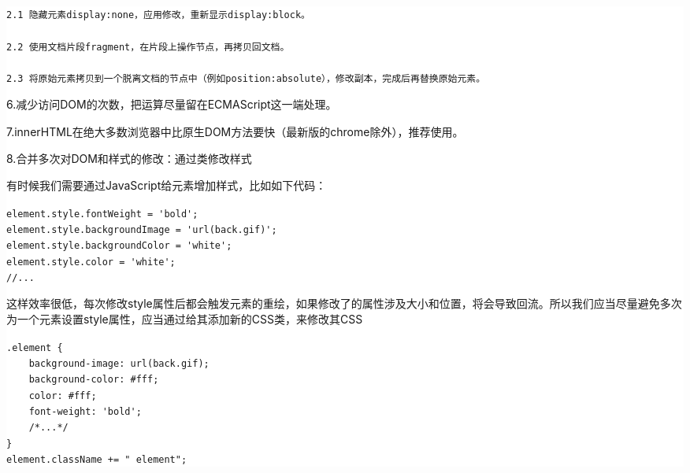     2.1 隐藏元素display:none，应用修改，重新显示display:block。

    2.2 使用文档片段fragment，在片段上操作节点，再拷贝回文档。

    2.3 将原始元素拷贝到一个脱离文档的节点中（例如position:absolute），修改副本，完成后再替换原始元素。

6.减少访问DOM的次数，把运算尽量留在ECMAScript这一端处理。

7.innerHTML在绝大多数浏览器中比原生DOM方法要快（最新版的chrome除外），推荐使用。

8.合并多次对DOM和样式的修改：通过类修改样式

有时候我们需要通过JavaScript给元素增加样式，比如如下代码：

    element.style.fontWeight = 'bold';
    element.style.backgroundImage = 'url(back.gif)';
    element.style.backgroundColor = 'white';
    element.style.color = 'white';
    //...

这样效率很低，每次修改style属性后都会触发元素的重绘，如果修改了的属性涉及大小和位置，将会导致回流。所以我们应当尽量避免多次为一个元素设置style属性，应当通过给其添加新的CSS类，来修改其CSS

    .element {
        background-image: url(back.gif);
        background-color: #fff;
        color: #fff;
        font-weight: 'bold';
        /*...*/
    }
    element.className += " element";
